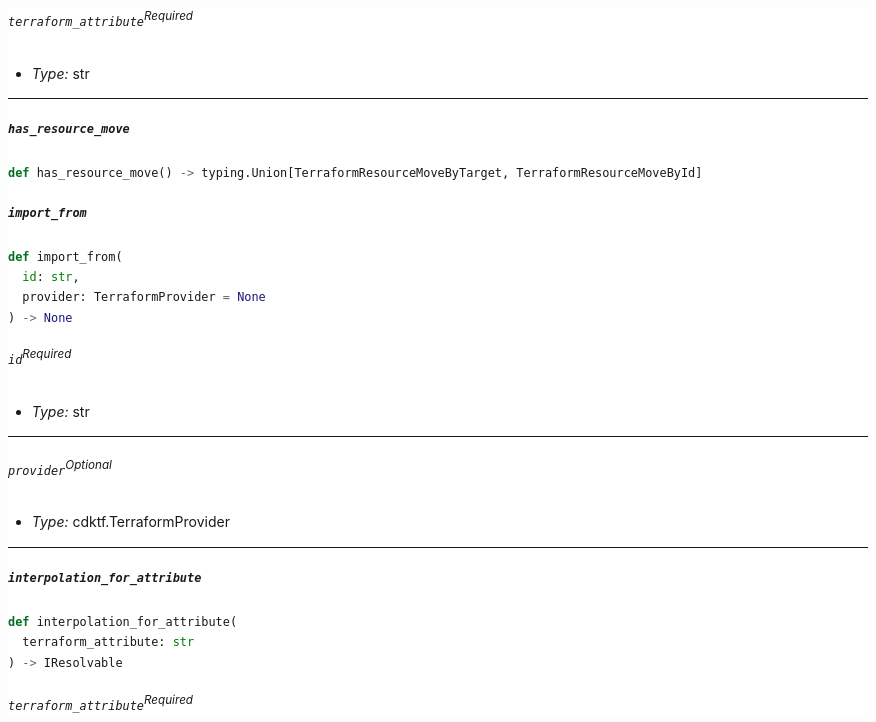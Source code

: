 ###### `terraform_attribute`<sup>Required</sup> <a name="terraform_attribute" id="@cdktf/provider-snowflake.databaseGrant.DatabaseGrant.getStringMapAttribute.parameter.terraformAttribute"></a>

- *Type:* str

---

##### `has_resource_move` <a name="has_resource_move" id="@cdktf/provider-snowflake.databaseGrant.DatabaseGrant.hasResourceMove"></a>

```python
def has_resource_move() -> typing.Union[TerraformResourceMoveByTarget, TerraformResourceMoveById]
```

##### `import_from` <a name="import_from" id="@cdktf/provider-snowflake.databaseGrant.DatabaseGrant.importFrom"></a>

```python
def import_from(
  id: str,
  provider: TerraformProvider = None
) -> None
```

###### `id`<sup>Required</sup> <a name="id" id="@cdktf/provider-snowflake.databaseGrant.DatabaseGrant.importFrom.parameter.id"></a>

- *Type:* str

---

###### `provider`<sup>Optional</sup> <a name="provider" id="@cdktf/provider-snowflake.databaseGrant.DatabaseGrant.importFrom.parameter.provider"></a>

- *Type:* cdktf.TerraformProvider

---

##### `interpolation_for_attribute` <a name="interpolation_for_attribute" id="@cdktf/provider-snowflake.databaseGrant.DatabaseGrant.interpolationForAttribute"></a>

```python
def interpolation_for_attribute(
  terraform_attribute: str
) -> IResolvable
```

###### `terraform_attribute`<sup>Required</sup> <a name="terraform_attribute" id="@cdktf/provider-snowflake.databaseGrant.DatabaseGrant.interpolationForAttribute.parameter.terraformAttribute"></a>
